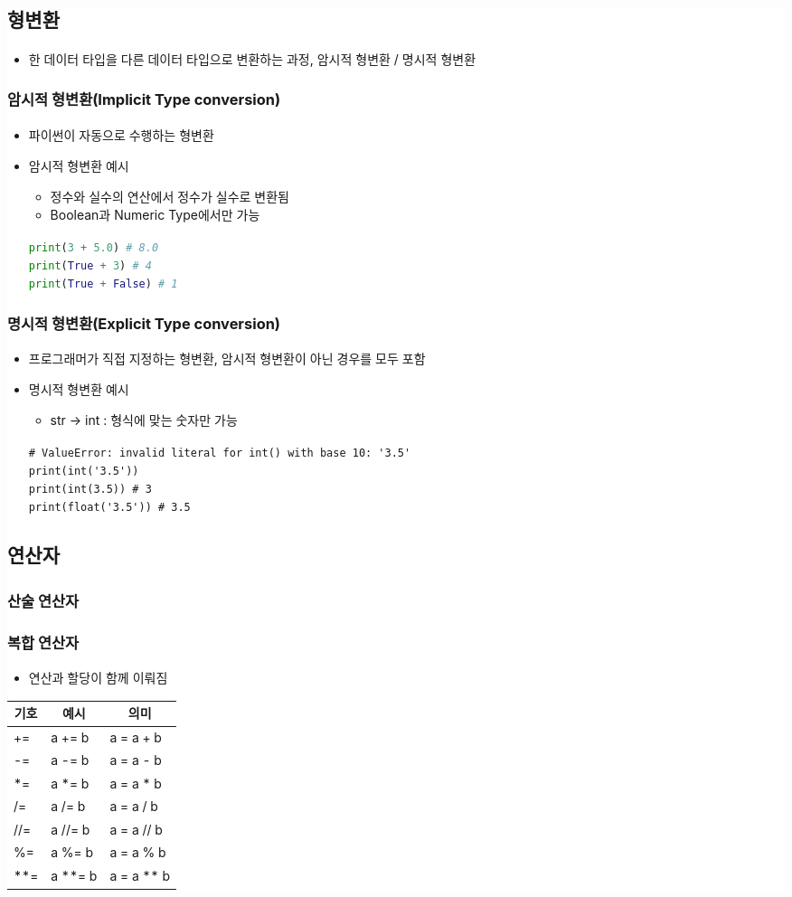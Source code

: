 
## 형변환

- 한 데이터 타입을 다른 데이터 타입으로 변환하는 과정, 암시적 형변환 / 명시적 형변환

### 암시적 형변환(Implicit Type conversion)

- 파이썬이 자동으로 수행하는 형변환
- 암시적 형변환 예시
    - 정수와 실수의 연산에서 정수가 실수로 변환됨
    - Boolean과 Numeric Type에서만 가능
    
    ```python
    print(3 + 5.0) # 8.0
    print(True + 3) # 4
    print(True + False) # 1
    
    ```
    

### 명시적 형변환(Explicit Type conversion)

- 프로그래머가 직접 지정하는 형변환, 암시적 형변환이 아닌 경우를 모두 포함
- 명시적 형변환 예시
    - str → int : 형식에 맞는 숫자만 가능
    
    ```
    # ValueError: invalid literal for int() with base 10: '3.5'
    print(int('3.5')) 
    print(int(3.5)) # 3
    print(float('3.5')) # 3.5
    ```
    

## 연산자

### 산술 연산자

### 복합 연산자

- 연산과 할당이 함께 이뤄짐

| 기호 | 예시 | 의미 |
| --- | --- | --- |
| += | a += b | a = a + b |
| -= | a -= b | a = a - b |
| *= | a *= b | a = a * b |
| /= | a /= b | a = a / b |
| //= | a //= b | a = a // b |
| %= | a %= b | a = a % b |
| **= | a **= b | a = a ** b |
